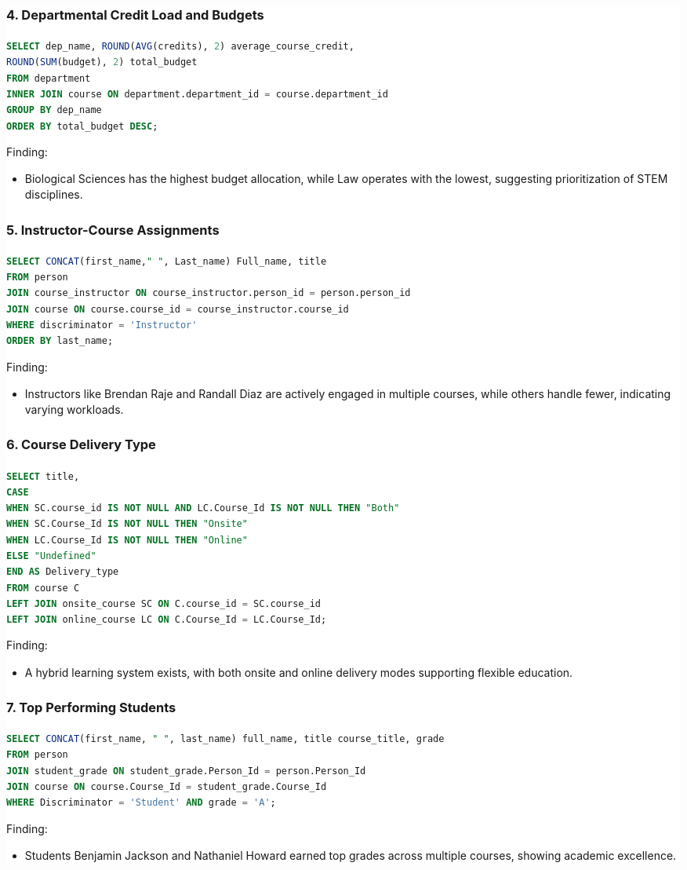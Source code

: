 ### 4. Departmental Credit Load and Budgets
```sql
SELECT dep_name, ROUND(AVG(credits), 2) average_course_credit, 
ROUND(SUM(budget), 2) total_budget
FROM department
INNER JOIN course ON department.department_id = course.department_id
GROUP BY dep_name
ORDER BY total_budget DESC;
```
Finding:
- Biological Sciences has the highest budget allocation, while Law operates with the lowest, suggesting prioritization of STEM disciplines.

### 5. Instructor-Course Assignments
```sql
SELECT CONCAT(first_name," ", Last_name) Full_name, title
FROM person
JOIN course_instructor ON course_instructor.person_id = person.person_id
JOIN course ON course.course_id = course_instructor.course_id
WHERE discriminator = 'Instructor'
ORDER BY last_name;
```
Finding:
- Instructors like Brendan Raje and Randall Diaz are actively engaged in multiple courses, while others handle fewer, indicating varying workloads.

### 6. Course Delivery Type
```sql
SELECT title,
CASE
WHEN SC.course_id IS NOT NULL AND LC.Course_Id IS NOT NULL THEN "Both"
WHEN SC.Course_Id IS NOT NULL THEN "Onsite"
WHEN LC.Course_Id IS NOT NULL THEN "Online"
ELSE "Undefined"
END AS Delivery_type
FROM course C
LEFT JOIN onsite_course SC ON C.course_id = SC.course_id
LEFT JOIN online_course LC ON C.Course_Id = LC.Course_Id;
```
Finding:
- A hybrid learning system exists, with both onsite and online delivery modes supporting flexible education.

### 7. Top Performing Students
```sql
SELECT CONCAT(first_name, " ", last_name) full_name, title course_title, grade
FROM person
JOIN student_grade ON student_grade.Person_Id = person.Person_Id
JOIN course ON course.Course_Id = student_grade.Course_Id
WHERE Discriminator = 'Student' AND grade = 'A';
```
Finding:
- Students Benjamin Jackson and Nathaniel Howard earned top grades across multiple courses, showing academic excellence.
